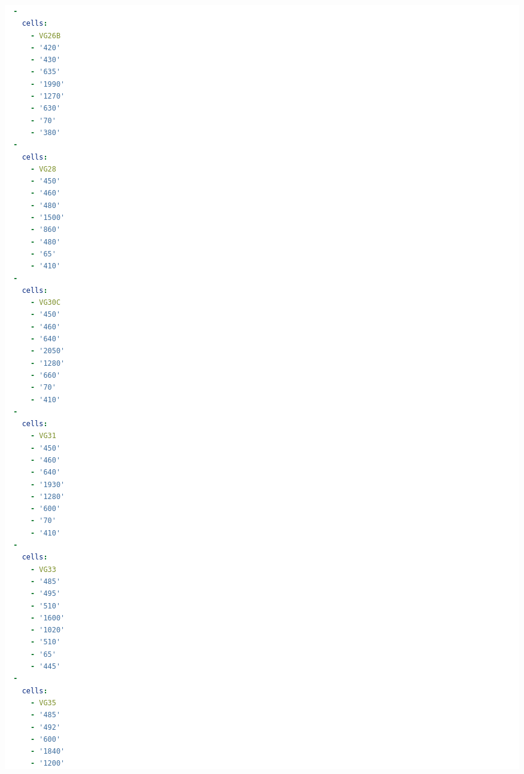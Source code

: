 ```yaml
  -
    cells:
      - VG26B
      - '420'
      - '430'
      - '635'
      - '1990'
      - '1270'
      - '630'
      - '70'
      - '380'
  -
    cells:
      - VG28
      - '450'
      - '460'
      - '480'
      - '1500'
      - '860'
      - '480'
      - '65'
      - '410'
  -
    cells:
      - VG30C
      - '450'
      - '460'
      - '640'
      - '2050'
      - '1280'
      - '660'
      - '70'
      - '410'
  -
    cells:
      - VG31
      - '450'
      - '460'
      - '640'
      - '1930'
      - '1280'
      - '600'
      - '70'
      - '410'
  -
    cells:
      - VG33
      - '485'
      - '495'
      - '510'
      - '1600'
      - '1020'
      - '510'
      - '65'
      - '445'
  -
    cells:
      - VG35
      - '485'
      - '492'
      - '600'
      - '1840'
      - '1200'
```